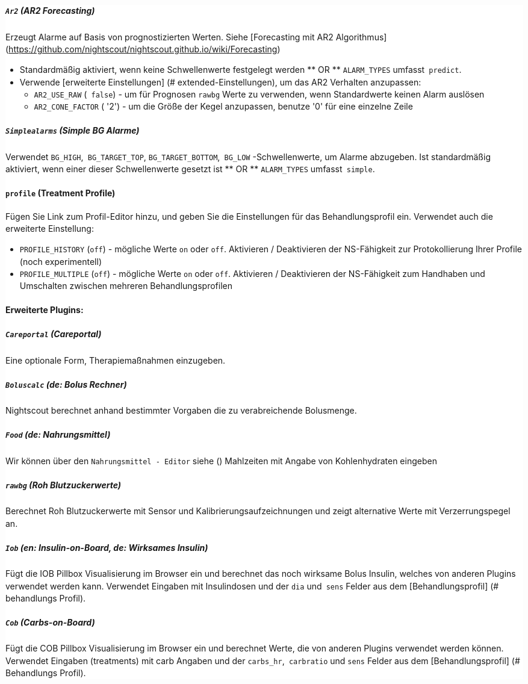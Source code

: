##### `Ar2` (AR2 Forecasting)
  Erzeugt Alarme auf Basis von prognostizierten Werten. Siehe [Forecasting mit AR2 Algorithmus] (https://github.com/nightscout/nightscout.github.io/wiki/Forecasting)
  * Standardmäßig aktiviert, wenn keine Schwellenwerte festgelegt werden ** OR ** `ALARM_TYPES` umfasst` predict`.
  * Verwende [erweiterte Einstellungen] (# extended-Einstellungen), um das AR2 Verhalten anzupassen:
    * `AR2_USE_RAW` (` false`) - um für Prognosen `rawbg` Werte zu verwenden, wenn Standardwerte keinen Alarm auslösen
    * `AR2_CONE_FACTOR` ( '2') - um die Größe der Kegel anzupassen, benutze '0' für eine einzelne Zeile

##### `Simplealarms` (Simple BG Alarme)
  Verwendet `BG_HIGH`,` BG_TARGET_TOP`, `BG_TARGET_BOTTOM`,` BG_LOW` -Schwellenwerte, um Alarme abzugeben.
  Ist standardmäßig aktiviert, wenn einer dieser Schwellenwerte gesetzt ist ** OR ** `ALARM_TYPES` umfasst` simple`.
  
#### `profile` (Treatment Profile)

Fügen Sie Link zum Profil-Editor hinzu, und geben Sie die Einstellungen für das Behandlungsprofil ein. Verwendet auch die erweiterte Einstellung:

* `PROFILE_HISTORY` (`off`) - mögliche Werte `on` oder `off`. Aktivieren / Deaktivieren der NS-Fähigkeit zur Protokollierung Ihrer Profile (noch experimentell)
 *  `PROFILE_MULTIPLE` (`off`) - mögliche Werte `on` oder `off`. Aktivieren / Deaktivieren der NS-Fähigkeit zum Handhaben und Umschalten zwischen mehreren Behandlungsprofilen



#### Erweiterte Plugins:

##### `Careportal` (Careportal)
  Eine optionale Form, Therapiemaßnahmen einzugeben.

##### `Boluscalc` (de: Bolus Rechner) 
  Nightscout berechnet anhand bestimmter Vorgaben die zu verabreichende Bolusmenge.

##### `Food` (de: Nahrungsmittel) 
  Wir können über den  `Nahrungsmittel - Editor` siehe () Mahlzeiten mit Angabe von Kohlenhydraten eingeben

##### `rawbg` (Roh Blutzuckerwerte)
  Berechnet Roh Blutzuckerwerte mit Sensor und Kalibrierungsaufzeichnungen und zeigt alternative Werte mit Verzerrungspegel an.

##### `Iob` (en: Insulin-on-Board, de: Wirksames Insulin)
  Fügt die IOB Pillbox Visualisierung im Browser ein und berechnet das noch wirksame Bolus Insulin, welches von anderen Plugins verwendet werden kann. Verwendet Eingaben mit Insulindosen und der `dia` und` sens` Felder aus dem [Behandlungsprofil] (# behandlungs Profil).

##### `Cob` (Carbs-on-Board)
  Fügt die COB Pillbox Visualisierung im Browser ein und berechnet Werte, die von anderen Plugins verwendet werden können. Verwendet Eingaben (treatments) mit carb Angaben und der `carbs_hr`,` carbratio` und `sens` Felder aus dem [Behandlungsprofil] (# Behandlungs Profil).
